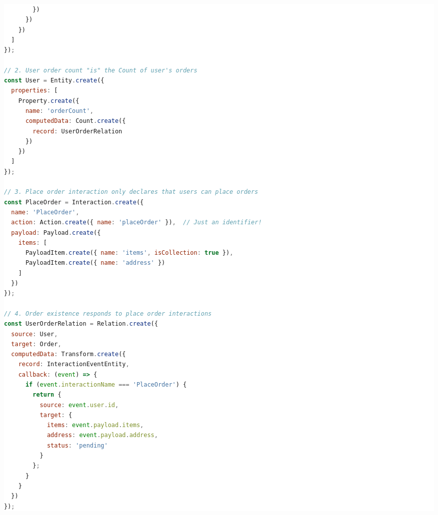 ```javascript
        })
      })
    })
  ]
});

// 2. User order count "is" the Count of user's orders
const User = Entity.create({
  properties: [
    Property.create({
      name: 'orderCount',
      computedData: Count.create({
        record: UserOrderRelation
      })
    })
  ]
});

// 3. Place order interaction only declares that users can place orders
const PlaceOrder = Interaction.create({
  name: 'PlaceOrder',
  action: Action.create({ name: 'placeOrder' }),  // Just an identifier!
  payload: Payload.create({
    items: [
      PayloadItem.create({ name: 'items', isCollection: true }),
      PayloadItem.create({ name: 'address' })
    ]
  })
});

// 4. Order existence responds to place order interactions
const UserOrderRelation = Relation.create({
  source: User,
  target: Order,
  computedData: Transform.create({
    record: InteractionEventEntity,
    callback: (event) => {
      if (event.interactionName === 'PlaceOrder') {
        return {
          source: event.user.id,
          target: {
            items: event.payload.items,
            address: event.payload.address,
            status: 'pending'
          }
        };
      }
    }
  })
});
```

